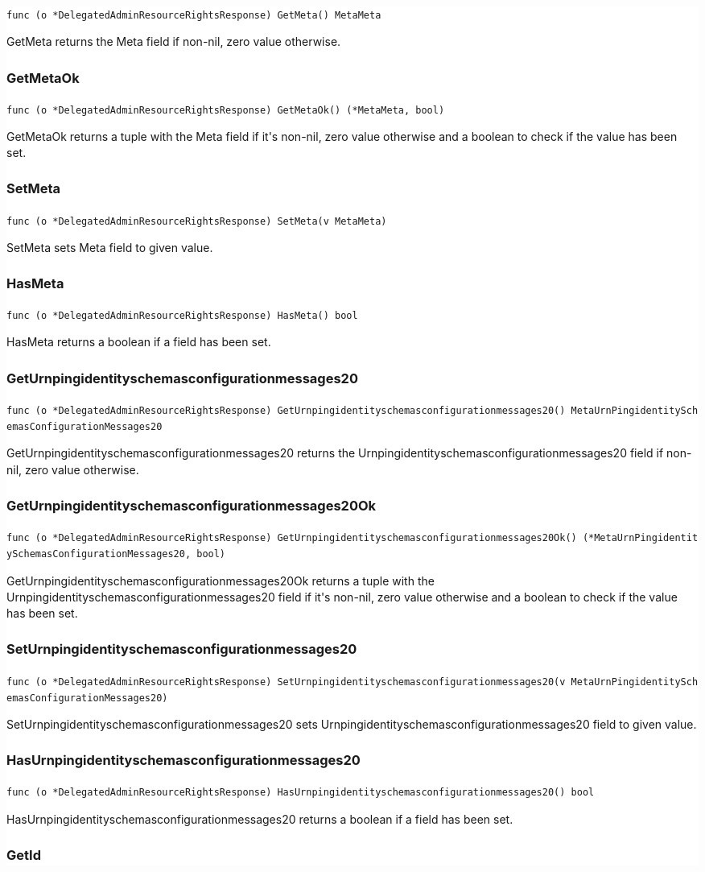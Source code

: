 `func (o *DelegatedAdminResourceRightsResponse) GetMeta() MetaMeta`

GetMeta returns the Meta field if non-nil, zero value otherwise.

### GetMetaOk

`func (o *DelegatedAdminResourceRightsResponse) GetMetaOk() (*MetaMeta, bool)`

GetMetaOk returns a tuple with the Meta field if it's non-nil, zero value otherwise
and a boolean to check if the value has been set.

### SetMeta

`func (o *DelegatedAdminResourceRightsResponse) SetMeta(v MetaMeta)`

SetMeta sets Meta field to given value.

### HasMeta

`func (o *DelegatedAdminResourceRightsResponse) HasMeta() bool`

HasMeta returns a boolean if a field has been set.

### GetUrnpingidentityschemasconfigurationmessages20

`func (o *DelegatedAdminResourceRightsResponse) GetUrnpingidentityschemasconfigurationmessages20() MetaUrnPingidentitySchemasConfigurationMessages20`

GetUrnpingidentityschemasconfigurationmessages20 returns the Urnpingidentityschemasconfigurationmessages20 field if non-nil, zero value otherwise.

### GetUrnpingidentityschemasconfigurationmessages20Ok

`func (o *DelegatedAdminResourceRightsResponse) GetUrnpingidentityschemasconfigurationmessages20Ok() (*MetaUrnPingidentitySchemasConfigurationMessages20, bool)`

GetUrnpingidentityschemasconfigurationmessages20Ok returns a tuple with the Urnpingidentityschemasconfigurationmessages20 field if it's non-nil, zero value otherwise
and a boolean to check if the value has been set.

### SetUrnpingidentityschemasconfigurationmessages20

`func (o *DelegatedAdminResourceRightsResponse) SetUrnpingidentityschemasconfigurationmessages20(v MetaUrnPingidentitySchemasConfigurationMessages20)`

SetUrnpingidentityschemasconfigurationmessages20 sets Urnpingidentityschemasconfigurationmessages20 field to given value.

### HasUrnpingidentityschemasconfigurationmessages20

`func (o *DelegatedAdminResourceRightsResponse) HasUrnpingidentityschemasconfigurationmessages20() bool`

HasUrnpingidentityschemasconfigurationmessages20 returns a boolean if a field has been set.

### GetId

